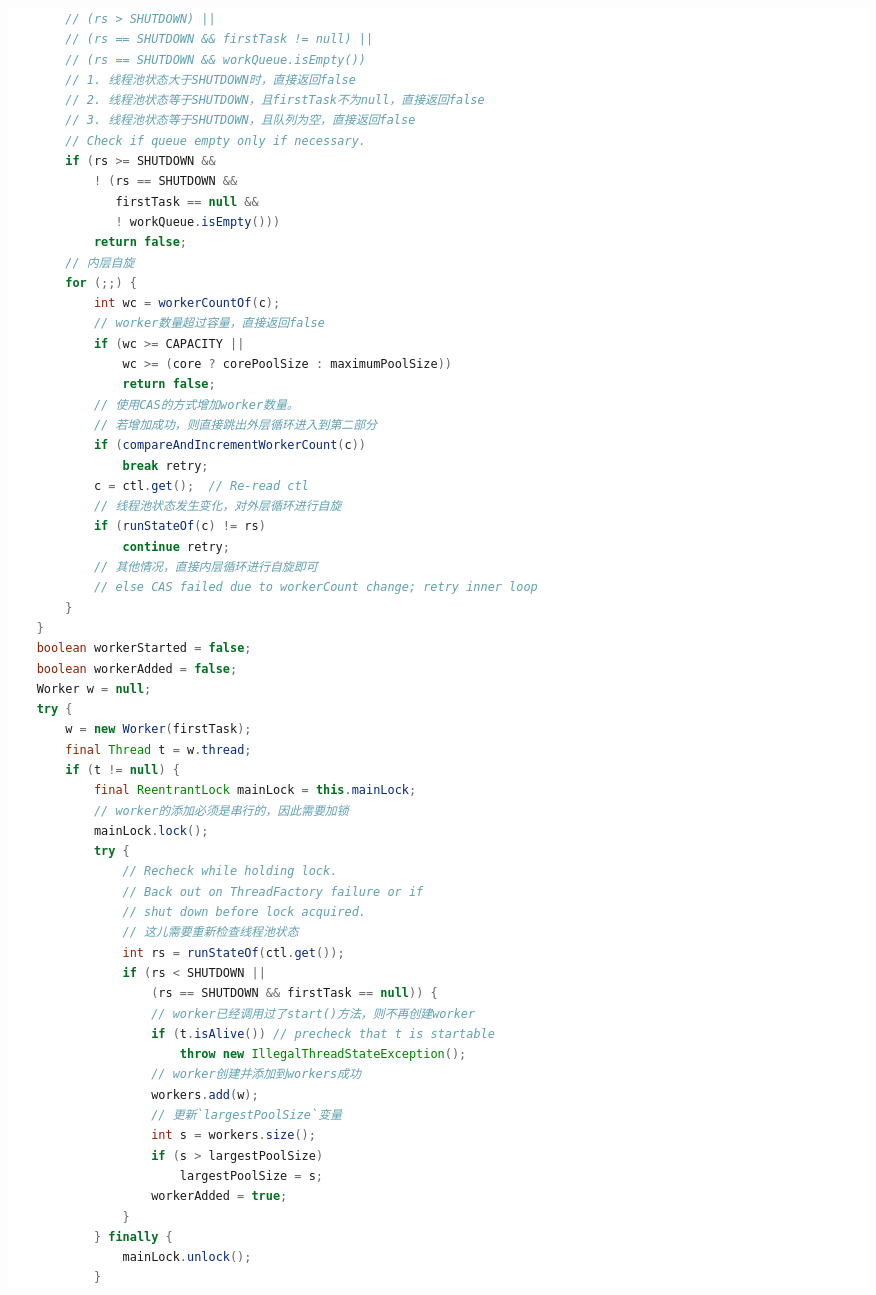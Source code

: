 ```java
        // (rs > SHUTDOWN) || 
        // (rs == SHUTDOWN && firstTask != null) || 
        // (rs == SHUTDOWN && workQueue.isEmpty())
        // 1. 线程池状态大于SHUTDOWN时，直接返回false
        // 2. 线程池状态等于SHUTDOWN，且firstTask不为null，直接返回false
        // 3. 线程池状态等于SHUTDOWN，且队列为空，直接返回false
        // Check if queue empty only if necessary.
        if (rs >= SHUTDOWN &&
            ! (rs == SHUTDOWN &&
               firstTask == null &&
               ! workQueue.isEmpty()))
            return false;
        // 内层自旋
        for (;;) {
            int wc = workerCountOf(c);
            // worker数量超过容量，直接返回false
            if (wc >= CAPACITY ||
                wc >= (core ? corePoolSize : maximumPoolSize))
                return false;
            // 使用CAS的方式增加worker数量。
            // 若增加成功，则直接跳出外层循环进入到第二部分
            if (compareAndIncrementWorkerCount(c))
                break retry;
            c = ctl.get();  // Re-read ctl
            // 线程池状态发生变化，对外层循环进行自旋
            if (runStateOf(c) != rs)
                continue retry;
            // 其他情况，直接内层循环进行自旋即可
            // else CAS failed due to workerCount change; retry inner loop
        } 
    }
    boolean workerStarted = false;
    boolean workerAdded = false;
    Worker w = null;
    try {
        w = new Worker(firstTask);
        final Thread t = w.thread;
        if (t != null) {
            final ReentrantLock mainLock = this.mainLock;
            // worker的添加必须是串行的，因此需要加锁
            mainLock.lock();
            try {
                // Recheck while holding lock.
                // Back out on ThreadFactory failure or if
                // shut down before lock acquired.
                // 这儿需要重新检查线程池状态
                int rs = runStateOf(ctl.get());
                if (rs < SHUTDOWN ||
                    (rs == SHUTDOWN && firstTask == null)) {
                    // worker已经调用过了start()方法，则不再创建worker
                    if (t.isAlive()) // precheck that t is startable
                        throw new IllegalThreadStateException();
                    // worker创建并添加到workers成功
                    workers.add(w);
                    // 更新`largestPoolSize`变量
                    int s = workers.size();
                    if (s > largestPoolSize)
                        largestPoolSize = s;
                    workerAdded = true;
                }
            } finally {
                mainLock.unlock();
            }
```